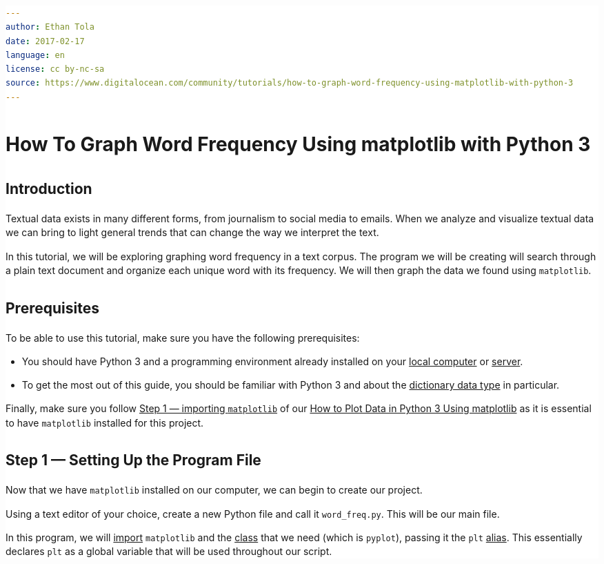 ```yaml
---
author: Ethan Tola
date: 2017-02-17
language: en
license: cc by-nc-sa
source: https://www.digitalocean.com/community/tutorials/how-to-graph-word-frequency-using-matplotlib-with-python-3
---
```


# How To Graph Word Frequency Using matplotlib with Python 3

## Introduction

Textual data exists in many different forms, from journalism to social media to emails. When we analyze and visualize textual data we can bring to light general trends that can change the way we interpret the text.

In this tutorial, we will be exploring graphing word frequency in a text corpus. The program we will be creating will search through a plain text document and organize each unique word with its frequency. We will then graph the data we found using `matplotlib`.

## Prerequisites

To be able to use this tutorial, make sure you have the following prerequisites:

- You should have Python 3 and a programming environment already installed on your [local computer](https://www.digitalocean.com/community/tutorial_series/how-to-install-and-set-up-a-local-programming-environment-for-python-3) or [server](how-to-install-python-3-and-set-up-a-programming-environment-on-an-ubuntu-16-04-server).

- To get the most out of this guide, you should be familiar with Python 3 and about the [dictionary data type](understanding-dictionaries-in-python-3) in particular.

Finally, make sure you follow [Step 1 — importing `matplotlib`](how-to-plot-data-in-python-3-using-matplotlib#step-1-%E2%80%94-importing-matplotlib) of our [How to Plot Data in Python 3 Using matplotlib](how-to-plot-data-in-python-3-using-matplotlib) as it is essential to have `matplotlib` installed for this project.

## Step 1 — Setting Up the Program File

Now that we have `matplotlib` installed on our computer, we can begin to create our project.

Using a text editor of your choice, create a new Python file and call it `word_freq.py`. This will be our main file.

In this program, we will [import](how-to-import-modules-in-python-3) `matplotlib` and the [class](how-to-construct-classes-and-define-objects-in-python-3) that we need (which is `pyplot`), passing it the `plt` [alias](how-to-import-modules-in-python-3#aliasing-modules). This essentially declares `plt` as a global variable that will be used throughout our script.
